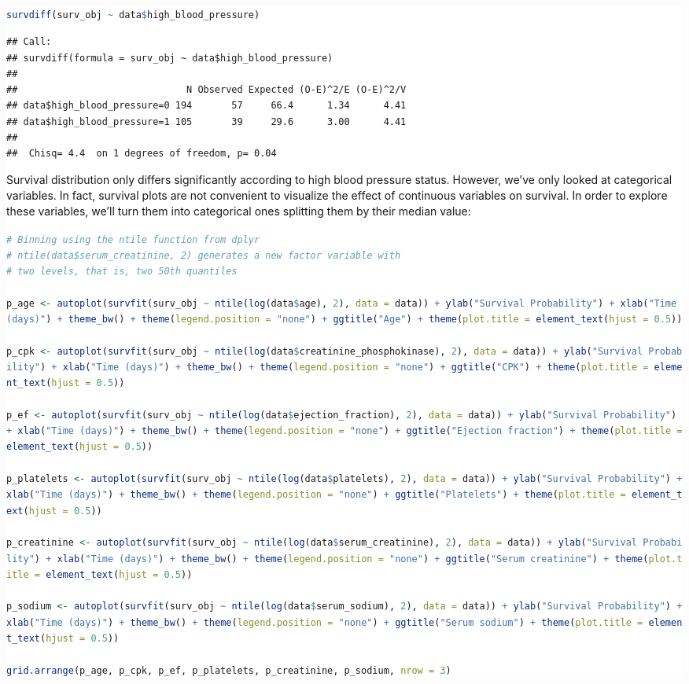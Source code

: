 ```r
survdiff(surv_obj ~ data$high_blood_pressure)
```

    ## Call:
    ## survdiff(formula = surv_obj ~ data$high_blood_pressure)
    ##
    ##                              N Observed Expected (O-E)^2/E (O-E)^2/V
    ## data$high_blood_pressure=0 194       57     66.4      1.34      4.41
    ## data$high_blood_pressure=1 105       39     29.6      3.00      4.41
    ##
    ##  Chisq= 4.4  on 1 degrees of freedom, p= 0.04

Survival distribution only differs significantly according to high blood
pressure status. However, we’ve only looked at categorical variables. In
fact, survival plots are not convenient to visualize the effect of
continuous variables on survival. In order to explore these variables,
we’ll turn them into categorical ones splitting them by their median
value:

```r
# Binning using the ntile function from dplyr
# ntile(data$serum_creatinine, 2) generates a new factor variable with
# two levels, that is, two 50th quantiles

p_age <- autoplot(survfit(surv_obj ~ ntile(log(data$age), 2), data = data)) + ylab("Survival Probability") + xlab("Time (days)") + theme_bw() + theme(legend.position = "none") + ggtitle("Age") + theme(plot.title = element_text(hjust = 0.5))

p_cpk <- autoplot(survfit(surv_obj ~ ntile(log(data$creatinine_phosphokinase), 2), data = data)) + ylab("Survival Probability") + xlab("Time (days)") + theme_bw() + theme(legend.position = "none") + ggtitle("CPK") + theme(plot.title = element_text(hjust = 0.5))

p_ef <- autoplot(survfit(surv_obj ~ ntile(log(data$ejection_fraction), 2), data = data)) + ylab("Survival Probability") + xlab("Time (days)") + theme_bw() + theme(legend.position = "none") + ggtitle("Ejection fraction") + theme(plot.title = element_text(hjust = 0.5))

p_platelets <- autoplot(survfit(surv_obj ~ ntile(log(data$platelets), 2), data = data)) + ylab("Survival Probability") + xlab("Time (days)") + theme_bw() + theme(legend.position = "none") + ggtitle("Platelets") + theme(plot.title = element_text(hjust = 0.5))

p_creatinine <- autoplot(survfit(surv_obj ~ ntile(log(data$serum_creatinine), 2), data = data)) + ylab("Survival Probability") + xlab("Time (days)") + theme_bw() + theme(legend.position = "none") + ggtitle("Serum creatinine") + theme(plot.title = element_text(hjust = 0.5))

p_sodium <- autoplot(survfit(surv_obj ~ ntile(log(data$serum_sodium), 2), data = data)) + ylab("Survival Probability") + xlab("Time (days)") + theme_bw() + theme(legend.position = "none") + ggtitle("Serum sodium") + theme(plot.title = element_text(hjust = 0.5))

grid.arrange(p_age, p_cpk, p_ef, p_platelets, p_creatinine, p_sodium, nrow = 3)
```
